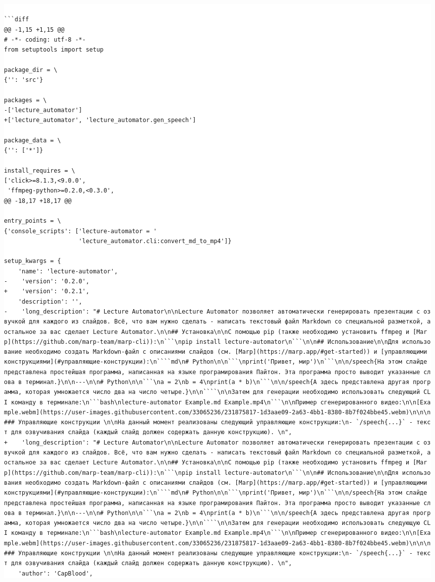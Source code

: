  ````

```diff
@@ -1,15 +1,15 @@
 # -*- coding: utf-8 -*-
 from setuptools import setup
 
 package_dir = \
 {'': 'src'}
 
 packages = \
-['lecture_automator']
+['lecture_automator', 'lecture_automator.gen_speech']
 
 package_data = \
 {'': ['*']}
 
 install_requires = \
 ['click>=8.1.3,<9.0.0',
  'ffmpeg-python>=0.2.0,<0.3.0',
@@ -18,17 +18,17 @@
 
 entry_points = \
 {'console_scripts': ['lecture-automator = '
                      'lecture_automator.cli:convert_md_to_mp4']}
 
 setup_kwargs = {
     'name': 'lecture-automator',
-    'version': '0.2.0',
+    'version': '0.2.1',
     'description': '',
-    'long_description': "# Lecture Automator\n\nLecture Automator позволяет автоматически генерировать презентации с озвучкой для каждого из слайдов. Всё, что вам нужно сделать - написать текстовый файл Markdown со специальной разметкой, а остальное за вас сделает Lecture Automator.\n\n## Установка\n\nС помощью pip (также необходимо установить ffmpeg и [Marp](https://github.com/marp-team/marp-cli)):\n```\npip install lecture-automator\n```\n\n## Использование\n\nДля использование необходимо создать Markdown-файл с описаниями слайдов (см. [Marp](https://marp.app/#get-started)) и [управляющими конструкциями](#управляющие-конструкции):\n````md\n# Python\n\n```\nprint('Привет, мир')\n```\n\n/speech{На этом слайде представлена простейшая программа, написанная на языке програмирования Пайтон. Эта программа просто выводит указанные слова в терминал.}\n\n---\n\n# Python\n\n```\na = 2\nb = 4\nprint(a * b)\n```\n\n/speech{А здесь представлена другая программа, которая умножается число два на число четыре.}\n\n````\n\nЗатем для генерации необходимо использовать следующий CLI команду в терминале:\n```bash\nlecture-automator Example.md Example.mp4\n```\n\nПример сгенерированного видео:\n\n[Example.webm](https://user-images.githubusercontent.com/33065236/231875817-1d3aae09-2a63-4bb1-8380-8b7f024bbe45.webm)\n\n\n### Управляющие конструкции \n\nНа данный момент реализованы следующий управляющие конструкции:\n- `/speech{...}` - текст для озвучивания слайда (каждый слайд должен содержать данную конструкцию). \n",
+    'long_description': "# Lecture Automator\n\nLecture Automator позволяет автоматически генерировать презентации с озвучкой для каждого из слайдов. Всё, что вам нужно сделать - написать текстовый файл Markdown со специальной разметкой, а остальное за вас сделает Lecture Automator.\n\n## Установка\n\nС помощью pip (также необходимо установить ffmpeg и [Marp](https://github.com/marp-team/marp-cli)):\n```\npip install lecture-automator\n```\n\n## Использование\n\nДля использования необходимо создать Markdown-файл с описаниями слайдов (см. [Marp](https://marp.app/#get-started)) и [управляющими конструкциями](#управляющие-конструкции):\n````md\n# Python\n\n```\nprint('Привет, мир')\n```\n\n/speech{На этом слайде представлена простейшая программа, написанная на языке програмирования Пайтон. Эта программа просто выводит указанные слова в терминал.}\n\n---\n\n# Python\n\n```\na = 2\nb = 4\nprint(a * b)\n```\n\n/speech{А здесь представлена другая программа, которая умножается число два на число четыре.}\n\n````\n\nЗатем для генерации необходимо использовать следующую CLI команду в терминале:\n```bash\nlecture-automator Example.md Example.mp4\n```\n\nПример сгенерированного видео:\n\n[Example.webm](https://user-images.githubusercontent.com/33065236/231875817-1d3aae09-2a63-4bb1-8380-8b7f024bbe45.webm)\n\n\n### Управляющие конструкции \n\nНа данный момент реализованы следующие управляющие конструкции:\n- `/speech{...}` - текст для озвучивания слайда (каждый слайд должен содержать данную конструкцию). \n",
     'author': 'CapBlood',
 ````